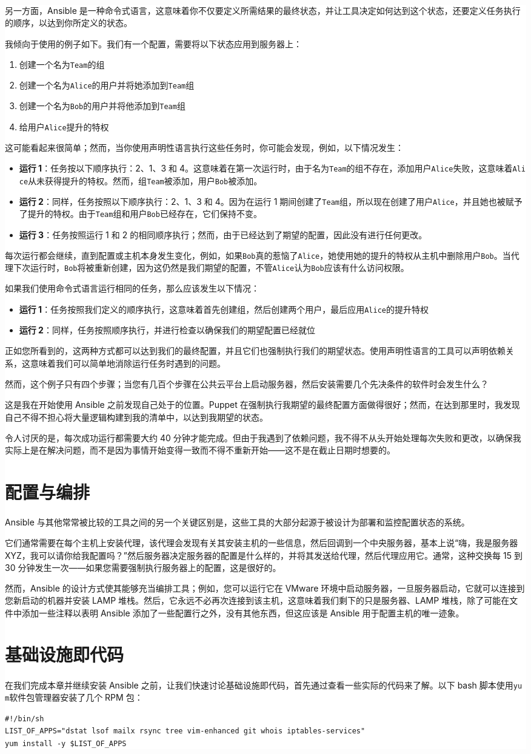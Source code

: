 另一方面，Ansible 是一种命令式语言，这意味着你不仅要定义所需结果的最终状态，并让工具决定如何达到这个状态，还要定义任务执行的顺序，以达到你所定义的状态。

我倾向于使用的例子如下。我们有一个配置，需要将以下状态应用到服务器上：

1.  创建一个名为`Team`的组

1.  创建一个名为`Alice`的用户并将她添加到`Team`组

1.  创建一个名为`Bob`的用户并将他添加到`Team`组

1.  给用户`Alice`提升的特权

这可能看起来很简单；然而，当你使用声明性语言执行这些任务时，你可能会发现，例如，以下情况发生：

+   **运行 1**：任务按以下顺序执行：2、1、3 和 4。这意味着在第一次运行时，由于名为`Team`的组不存在，添加用户`Alice`失败，这意味着`Alice`从未获得提升的特权。然而，组`Team`被添加，用户`Bob`被添加。

+   **运行 2**：同样，任务按照以下顺序执行：2、1、3 和 4。因为在运行 1 期间创建了`Team`组，所以现在创建了用户`Alice`，并且她也被赋予了提升的特权。由于`Team`组和用户`Bob`已经存在，它们保持不变。

+   **运行 3**：任务按照运行 1 和 2 的相同顺序执行；然而，由于已经达到了期望的配置，因此没有进行任何更改。

每次运行都会继续，直到配置或主机本身发生变化，例如，如果`Bob`真的惹恼了`Alice`，她使用她的提升的特权从主机中删除用户`Bob`。当代理下次运行时，`Bob`将被重新创建，因为这仍然是我们期望的配置，不管`Alice`认为`Bob`应该有什么访问权限。

如果我们使用命令式语言运行相同的任务，那么应该发生以下情况：

+   **运行 1**：任务按照我们定义的顺序执行，这意味着首先创建组，然后创建两个用户，最后应用`Alice`的提升特权

+   **运行 2**：同样，任务按照顺序执行，并进行检查以确保我们的期望配置已经就位

正如您所看到的，这两种方式都可以达到我们的最终配置，并且它们也强制执行我们的期望状态。使用声明性语言的工具可以声明依赖关系，这意味着我们可以简单地消除运行任务时遇到的问题。

然而，这个例子只有四个步骤；当您有几百个步骤在公共云平台上启动服务器，然后安装需要几个先决条件的软件时会发生什么？

这是我在开始使用 Ansible 之前发现自己处于的位置。Puppet 在强制执行我期望的最终配置方面做得很好；然而，在达到那里时，我发现自己不得不担心将大量逻辑构建到我的清单中，以达到我期望的状态。

令人讨厌的是，每次成功运行都需要大约 40 分钟才能完成。但由于我遇到了依赖问题，我不得不从头开始处理每次失败和更改，以确保我实际上是在解决问题，而不是因为事情开始变得一致而不得不重新开始——这不是在截止日期时想要的。

# 配置与编排

Ansible 与其他常常被比较的工具之间的另一个关键区别是，这些工具的大部分起源于被设计为部署和监控配置状态的系统。

它们通常需要在每个主机上安装代理，该代理会发现有关其安装主机的一些信息，然后回调到一个中央服务器，基本上说“嗨，我是服务器 XYZ，我可以请你给我配置吗？”然后服务器决定服务器的配置是什么样的，并将其发送给代理，然后代理应用它。通常，这种交换每 15 到 30 分钟发生一次——如果您需要强制执行服务器上的配置，这是很好的。

然而，Ansible 的设计方式使其能够充当编排工具；例如，您可以运行它在 VMware 环境中启动服务器，一旦服务器启动，它就可以连接到您新启动的机器并安装 LAMP 堆栈。然后，它永远不必再次连接到该主机，这意味着我们剩下的只是服务器、LAMP 堆栈，除了可能在文件中添加一些注释以表明 Ansible 添加了一些配置行之外，没有其他东西，但这应该是 Ansible 用于配置主机的唯一迹象。

# 基础设施即代码

在我们完成本章并继续安装 Ansible 之前，让我们快速讨论基础设施即代码，首先通过查看一些实际的代码来了解。以下 bash 脚本使用`yum`软件包管理器安装了几个 RPM 包：

```
#!/bin/sh
LIST_OF_APPS="dstat lsof mailx rsync tree vim-enhanced git whois iptables-services"
yum install -y $LIST_OF_APPS
```
